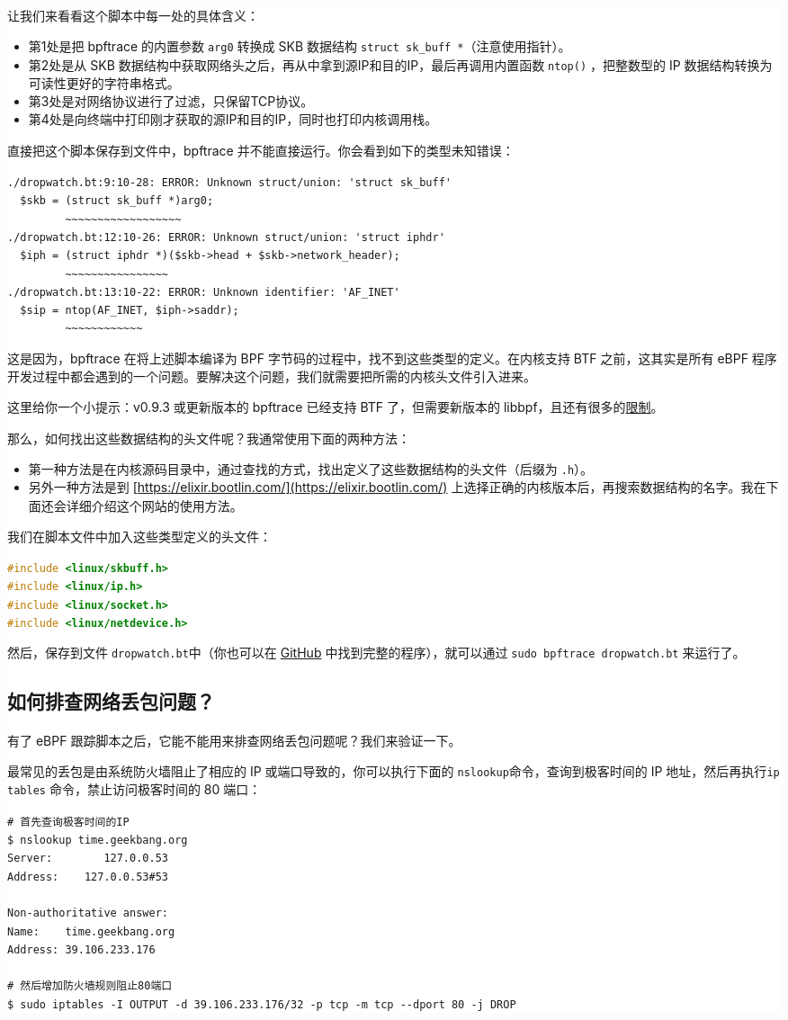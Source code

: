 让我们来看看这个脚本中每一处的具体含义：

- 第1处是把 bpftrace 的内置参数 `arg0` 转换成 SKB 数据结构 `struct sk_buff *`（注意使用指针）。
- 第2处是从 SKB 数据结构中获取网络头之后，再从中拿到源IP和目的IP，最后再调用内置函数 `ntop()` ，把整数型的 IP 数据结构转换为可读性更好的字符串格式。
- 第3处是对网络协议进行了过滤，只保留TCP协议。
- 第4处是向终端中打印刚才获取的源IP和目的IP，同时也打印内核调用栈。

直接把这个脚本保存到文件中，bpftrace 并不能直接运行。你会看到如下的类型未知错误：

```plain
./dropwatch.bt:9:10-28: ERROR: Unknown struct/union: 'struct sk_buff'
  $skb = (struct sk_buff *)arg0;
         ~~~~~~~~~~~~~~~~~~
./dropwatch.bt:12:10-26: ERROR: Unknown struct/union: 'struct iphdr'
  $iph = (struct iphdr *)($skb->head + $skb->network_header);
         ~~~~~~~~~~~~~~~~
./dropwatch.bt:13:10-22: ERROR: Unknown identifier: 'AF_INET'
  $sip = ntop(AF_INET, $iph->saddr);
         ~~~~~~~~~~~~
```

这是因为，bpftrace 在将上述脚本编译为 BPF 字节码的过程中，找不到这些类型的定义。在内核支持 BTF 之前，这其实是所有 eBPF 程序开发过程中都会遇到的一个问题。要解决这个问题，我们就需要把所需的内核头文件引入进来。

这里给你一个小提示：v0.9.3 或更新版本的 bpftrace 已经支持 BTF 了，但需要新版本的 libbpf，且还有很多的[限制](https://github.com/iovisor/bpftrace/blob/master/docs/reference_guide.md#btf-support)。

那么，如何找出这些数据结构的头文件呢？我通常使用下面的两种方法：

- 第一种方法是在内核源码目录中，通过查找的方式，找出定义了这些数据结构的头文件（后缀为 `.h`）。
- 另外一种方法是到 [https://elixir.bootlin.com/](https://elixir.bootlin.com/) 上选择正确的内核版本后，再搜索数据结构的名字。我在下面还会详细介绍这个网站的使用方法。

我们在脚本文件中加入这些类型定义的头文件：

```c++
#include <linux/skbuff.h>
#include <linux/ip.h>
#include <linux/socket.h>
#include <linux/netdevice.h>
```

然后，保存到文件 `dropwatch.bt`中（你也可以在 [GitHub](https://github.com/feiskyer/ebpf-apps/blob/main/bpftrace/dropwatch.bt) 中找到完整的程序），就可以通过 `sudo bpftrace dropwatch.bt` 来运行了。

## 如何排查网络丢包问题？

有了 eBPF 跟踪脚本之后，它能不能用来排查网络丢包问题呢？我们来验证一下。

最常见的丢包是由系统防火墙阻止了相应的 IP 或端口导致的，你可以执行下面的 `nslookup`命令，查询到极客时间的 IP 地址，然后再执行`iptables` 命令，禁止访问极客时间的 80 端口：

```plain
# 首先查询极客时间的IP
$ nslookup time.geekbang.org
Server:        127.0.0.53
Address:    127.0.0.53#53

Non-authoritative answer:
Name:    time.geekbang.org
Address: 39.106.233.176

# 然后增加防火墙规则阻止80端口
$ sudo iptables -I OUTPUT -d 39.106.233.176/32 -p tcp -m tcp --dport 80 -j DROP
```
